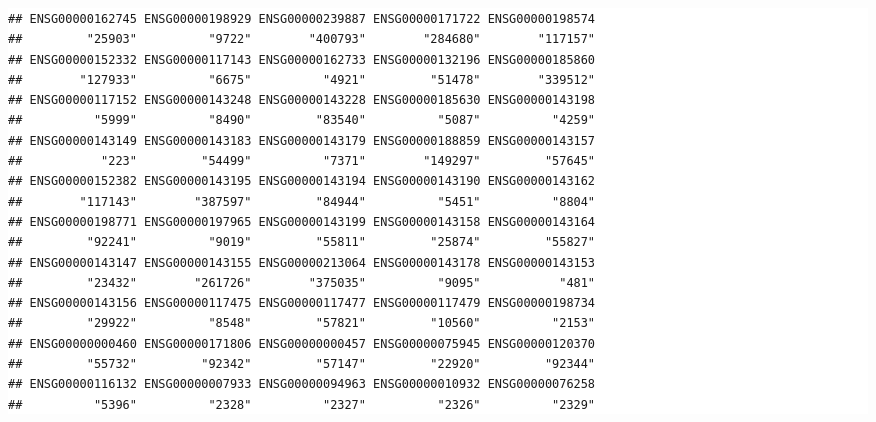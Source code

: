     ## ENSG00000162745 ENSG00000198929 ENSG00000239887 ENSG00000171722 ENSG00000198574 
    ##         "25903"          "9722"        "400793"        "284680"        "117157" 
    ## ENSG00000152332 ENSG00000117143 ENSG00000162733 ENSG00000132196 ENSG00000185860 
    ##        "127933"          "6675"          "4921"         "51478"        "339512" 
    ## ENSG00000117152 ENSG00000143248 ENSG00000143228 ENSG00000185630 ENSG00000143198 
    ##          "5999"          "8490"         "83540"          "5087"          "4259" 
    ## ENSG00000143149 ENSG00000143183 ENSG00000143179 ENSG00000188859 ENSG00000143157 
    ##           "223"         "54499"          "7371"        "149297"         "57645" 
    ## ENSG00000152382 ENSG00000143195 ENSG00000143194 ENSG00000143190 ENSG00000143162 
    ##        "117143"        "387597"         "84944"          "5451"          "8804" 
    ## ENSG00000198771 ENSG00000197965 ENSG00000143199 ENSG00000143158 ENSG00000143164 
    ##         "92241"          "9019"         "55811"         "25874"         "55827" 
    ## ENSG00000143147 ENSG00000143155 ENSG00000213064 ENSG00000143178 ENSG00000143153 
    ##         "23432"        "261726"        "375035"          "9095"           "481" 
    ## ENSG00000143156 ENSG00000117475 ENSG00000117477 ENSG00000117479 ENSG00000198734 
    ##         "29922"          "8548"         "57821"         "10560"          "2153" 
    ## ENSG00000000460 ENSG00000171806 ENSG00000000457 ENSG00000075945 ENSG00000120370 
    ##         "55732"         "92342"         "57147"         "22920"         "92344" 
    ## ENSG00000116132 ENSG00000007933 ENSG00000094963 ENSG00000010932 ENSG00000076258 
    ##          "5396"          "2328"          "2327"          "2326"          "2329" 